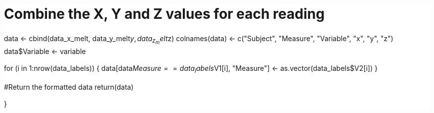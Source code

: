   # Combine the X, Y and Z values for each reading
  data <- cbind(data_x_melt, data_y_melt$y, data_z_melt$z)
  colnames(data) <- c("Subject", "Measure", "Variable", "x", "y", "z")
  data$Variable <- variable
  
  for (i in 1:nrow(data_labels))
  {
    data[data$Measure == data_labels$V1[i], "Measure"] <- as.vector(data_labels$V2[i])
  }
  
  #Return the formatted data
  return(data)
  
}